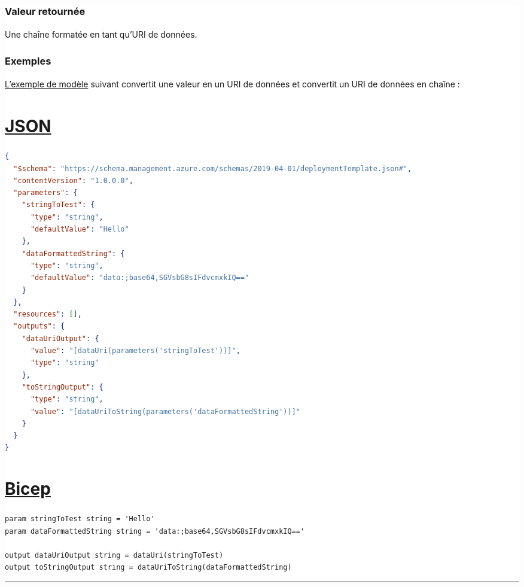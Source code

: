 ### <a name="return-value"></a>Valeur retournée

Une chaîne formatée en tant qu’URI de données.

### <a name="examples"></a>Exemples

[L’exemple de modèle](https://github.com/Azure/azure-docs-json-samples/blob/master/azure-resource-manager/functions/datauri.json) suivant convertit une valeur en un URI de données et convertit un URI de données en chaîne :

# <a name="json"></a>[JSON](#tab/json)

```json
{
  "$schema": "https://schema.management.azure.com/schemas/2019-04-01/deploymentTemplate.json#",
  "contentVersion": "1.0.0.0",
  "parameters": {
    "stringToTest": {
      "type": "string",
      "defaultValue": "Hello"
    },
    "dataFormattedString": {
      "type": "string",
      "defaultValue": "data:;base64,SGVsbG8sIFdvcmxkIQ=="
    }
  },
  "resources": [],
  "outputs": {
    "dataUriOutput": {
      "value": "[dataUri(parameters('stringToTest'))]",
      "type": "string"
    },
    "toStringOutput": {
      "type": "string",
      "value": "[dataUriToString(parameters('dataFormattedString'))]"
    }
  }
}
```

# <a name="bicep"></a>[Bicep](#tab/bicep)

```bicep
param stringToTest string = 'Hello'
param dataFormattedString string = 'data:;base64,SGVsbG8sIFdvcmxkIQ=='

output dataUriOutput string = dataUri(stringToTest)
output toStringOutput string = dataUriToString(dataFormattedString)
```

---

